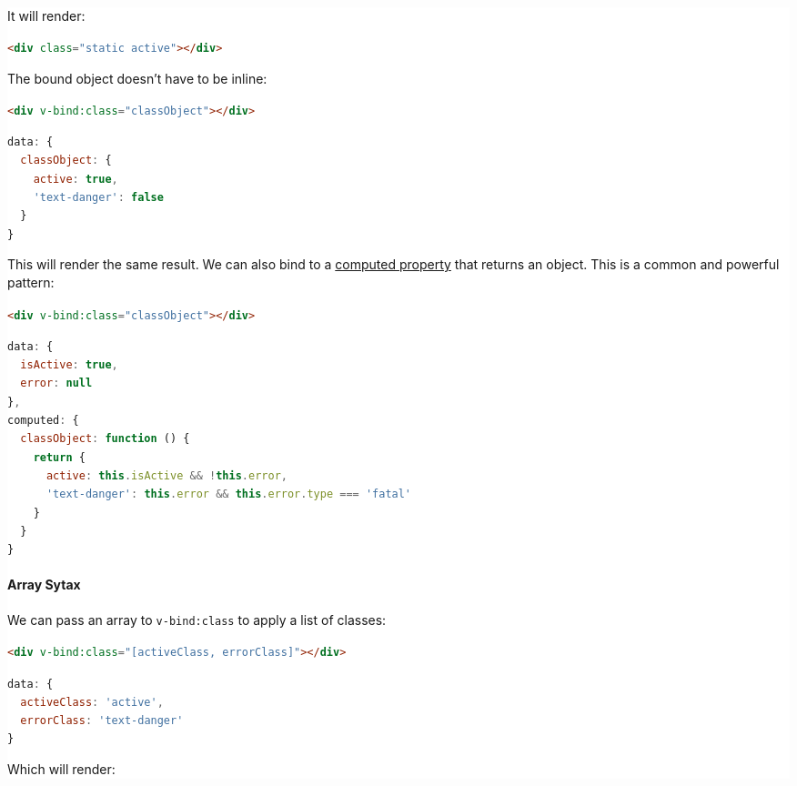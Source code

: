 It will render:

```html
<div class="static active"></div>
```

The bound object doesn’t have to be inline:

```html
<div v-bind:class="classObject"></div>
```

```javascript
data: {
  classObject: {
    active: true,
    'text-danger': false
  }
}
```

This will render the same result. We can also bind to a [computed property](https://vuejs.org/v2/guide/computed.html) that returns an object. This is a common and powerful pattern:

```html
<div v-bind:class="classObject"></div>
```

```javascript
data: {
  isActive: true,
  error: null
},
computed: {
  classObject: function () {
    return {
      active: this.isActive && !this.error,
      'text-danger': this.error && this.error.type === 'fatal'
    }
  }
}
```

#### Array Sytax

We can pass an array to `v-bind:class` to apply a list of classes:

```html
<div v-bind:class="[activeClass, errorClass]"></div>
```

```javascript
data: {
  activeClass: 'active',
  errorClass: 'text-danger'
}
```

Which will render:
